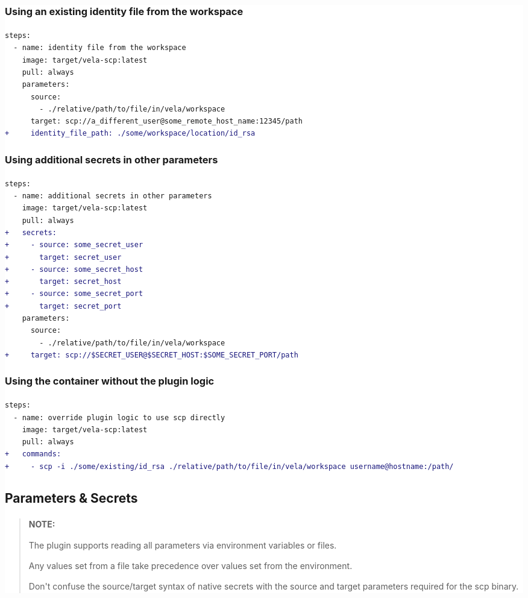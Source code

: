### Using an existing identity file from the workspace
```diff
steps:
  - name: identity file from the workspace
    image: target/vela-scp:latest
    pull: always
    parameters:
      source:
        - ./relative/path/to/file/in/vela/workspace
      target: scp://a_different_user@some_remote_host_name:12345/path
+     identity_file_path: ./some/workspace/location/id_rsa
```

### Using additional secrets in other parameters
```diff
steps:
  - name: additional secrets in other parameters
    image: target/vela-scp:latest
    pull: always
+   secrets:
+     - source: some_secret_user
+       target: secret_user
+     - source: some_secret_host
+       target: secret_host
+     - source: some_secret_port
+       target: secret_port
    parameters:
      source:
        - ./relative/path/to/file/in/vela/workspace
+     target: scp://$SECRET_USER@$SECRET_HOST:$SOME_SECRET_PORT/path
```

### Using the container without the plugin logic
```diff
steps:
  - name: override plugin logic to use scp directly
    image: target/vela-scp:latest
    pull: always
+   commands:
+     - scp -i ./some/existing/id_rsa ./relative/path/to/file/in/vela/workspace username@hostname:/path/
```

## Parameters & Secrets
> **NOTE:**
>
> The plugin supports reading all parameters via environment variables or files.
>
> Any values set from a file take precedence over values set from the environment.
>
> Don't confuse the source/target syntax of native secrets with the source and target parameters required for the scp binary.
